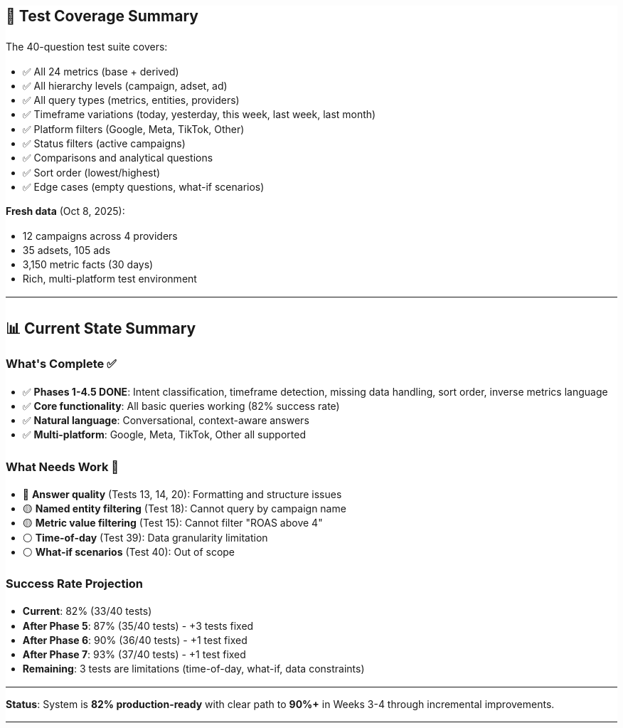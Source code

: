 
## 📝 Test Coverage Summary

The 40-question test suite covers:
- ✅ All 24 metrics (base + derived)
- ✅ All hierarchy levels (campaign, adset, ad)
- ✅ All query types (metrics, entities, providers)
- ✅ Timeframe variations (today, yesterday, this week, last week, last month)
- ✅ Platform filters (Google, Meta, TikTok, Other)
- ✅ Status filters (active campaigns)
- ✅ Comparisons and analytical questions
- ✅ Sort order (lowest/highest)
- ✅ Edge cases (empty questions, what-if scenarios)

**Fresh data** (Oct 8, 2025):
- 12 campaigns across 4 providers
- 35 adsets, 105 ads
- 3,150 metric facts (30 days)
- Rich, multi-platform test environment

---

## 📊 Current State Summary

### What's Complete ✅
- ✅ **Phases 1-4.5 DONE**: Intent classification, timeframe detection, missing data handling, sort order, inverse metrics language
- ✅ **Core functionality**: All basic queries working (82% success rate)
- ✅ **Natural language**: Conversational, context-aware answers
- ✅ **Multi-platform**: Google, Meta, TikTok, Other all supported

### What Needs Work 🔧
- 🔴 **Answer quality** (Tests 13, 14, 20): Formatting and structure issues
- 🟡 **Named entity filtering** (Test 18): Cannot query by campaign name
- 🟡 **Metric value filtering** (Test 15): Cannot filter "ROAS above 4"
- ⚪ **Time-of-day** (Test 39): Data granularity limitation
- ⚪ **What-if scenarios** (Test 40): Out of scope

### Success Rate Projection
- **Current**: 82% (33/40 tests)
- **After Phase 5**: 87% (35/40 tests) - +3 tests fixed
- **After Phase 6**: 90% (36/40 tests) - +1 test fixed
- **After Phase 7**: 93% (37/40 tests) - +1 test fixed
- **Remaining**: 3 tests are limitations (time-of-day, what-if, data constraints)

---

**Status**: System is **82% production-ready** with clear path to **90%+** in Weeks 3-4 through incremental improvements.

---
